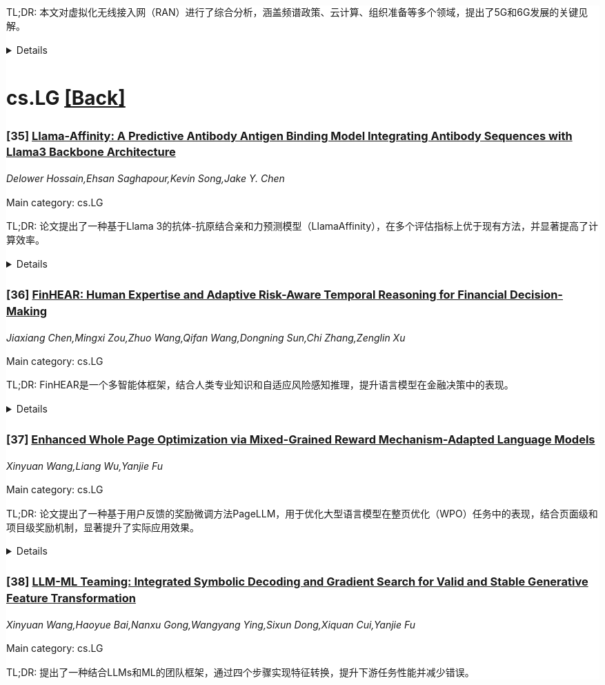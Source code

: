 TL;DR: 本文对虚拟化无线接入网（RAN）进行了综合分析，涵盖频谱政策、云计算、组织准备等多个领域，提出了5G和6G发展的关键见解。


<details><summary>Details</summary></details>


<div id='cs.LG'></div>

# cs.LG [[Back]](#toc)

### [35] [Llama-Affinity: A Predictive Antibody Antigen Binding Model Integrating Antibody Sequences with Llama3 Backbone Architecture](https://arxiv.org/abs/2506.09052)
*Delower Hossain,Ehsan Saghapour,Kevin Song,Jake Y. Chen*

Main category: cs.LG

TL;DR: 论文提出了一种基于Llama 3的抗体-抗原结合亲和力预测模型（LlamaAffinity），在多个评估指标上优于现有方法，并显著提高了计算效率。


<details><summary>Details</summary></details>


### [36] [FinHEAR: Human Expertise and Adaptive Risk-Aware Temporal Reasoning for Financial Decision-Making](https://arxiv.org/abs/2506.09080)
*Jiaxiang Chen,Mingxi Zou,Zhuo Wang,Qifan Wang,Dongning Sun,Chi Zhang,Zenglin Xu*

Main category: cs.LG

TL;DR: FinHEAR是一个多智能体框架，结合人类专业知识和自适应风险感知推理，提升语言模型在金融决策中的表现。


<details><summary>Details</summary></details>


### [37] [Enhanced Whole Page Optimization via Mixed-Grained Reward Mechanism-Adapted Language Models](https://arxiv.org/abs/2506.09084)
*Xinyuan Wang,Liang Wu,Yanjie Fu*

Main category: cs.LG

TL;DR: 论文提出了一种基于用户反馈的奖励微调方法PageLLM，用于优化大型语言模型在整页优化（WPO）任务中的表现，结合页面级和项目级奖励机制，显著提升了实际应用效果。


<details><summary>Details</summary></details>


### [38] [LLM-ML Teaming: Integrated Symbolic Decoding and Gradient Search for Valid and Stable Generative Feature Transformation](https://arxiv.org/abs/2506.09085)
*Xinyuan Wang,Haoyue Bai,Nanxu Gong,Wangyang Ying,Sixun Dong,Xiquan Cui,Yanjie Fu*

Main category: cs.LG

TL;DR: 提出了一种结合LLMs和ML的团队框架，通过四个步骤实现特征转换，提升下游任务性能并减少错误。

